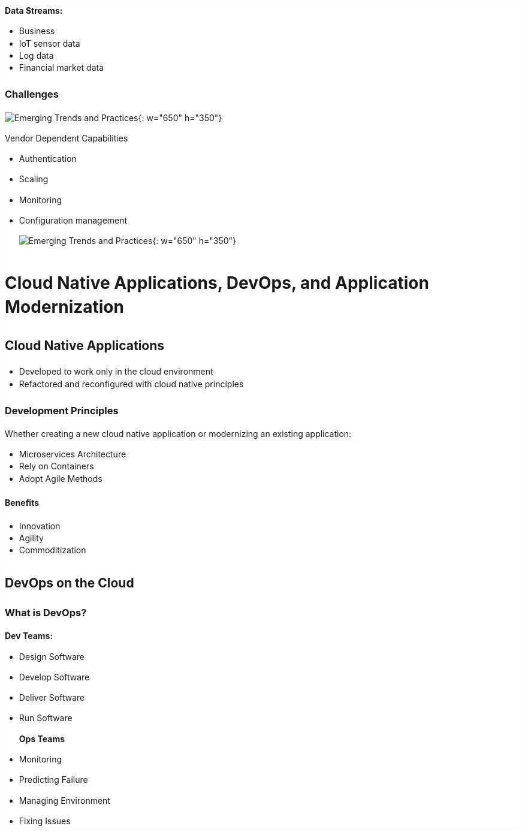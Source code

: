   **Data Streams:**
- Business
- IoT sensor data
- Log data
- Financial market data

### Challenges
  
  ![Emerging Trends and Practices](Emerging%20Trends%20and%20Practices-1.png){: w="650" h="350"}
  
  Vendor Dependent Capabilities
- Authentication
- Scaling
- Monitoring
- Configuration management
  
  ![Emerging Trends and Practices](Emerging%20Trends%20and%20Practices-2.png){: w="650" h="350"}

# **Cloud Native Applications, DevOps, and Application Modernization**

## **Cloud Native Applications**

- Developed to work only in the cloud environment
- Refactored and reconfigured with cloud native principles

### **Development Principles**
  
  Whether creating a new cloud native application or modernizing an existing application:
- Microservices Architecture
- Rely on Containers
- Adopt Agile Methods

#### Benefits

- Innovation
- Agility
- Commoditization

## **DevOps on the Cloud**

### **What is DevOps?**
  
  **Dev Teams:**
- Design Software
- Develop Software
- Deliver Software
- Run Software
  
  **Ops Teams**
- Monitoring
- Predicting Failure
- Managing Environment
- Fixing Issues
  